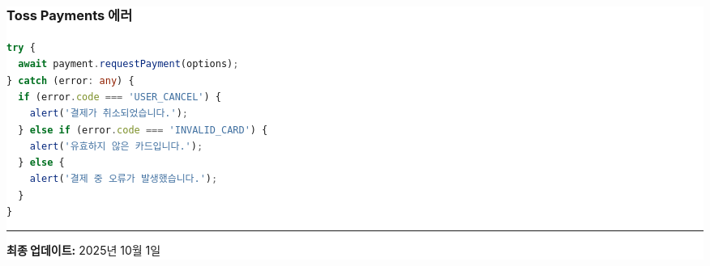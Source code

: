 ### Toss Payments 에러
```typescript
try {
  await payment.requestPayment(options);
} catch (error: any) {
  if (error.code === 'USER_CANCEL') {
    alert('결제가 취소되었습니다.');
  } else if (error.code === 'INVALID_CARD') {
    alert('유효하지 않은 카드입니다.');
  } else {
    alert('결제 중 오류가 발생했습니다.');
  }
}
```

---

**최종 업데이트:** 2025년 10월 1일
